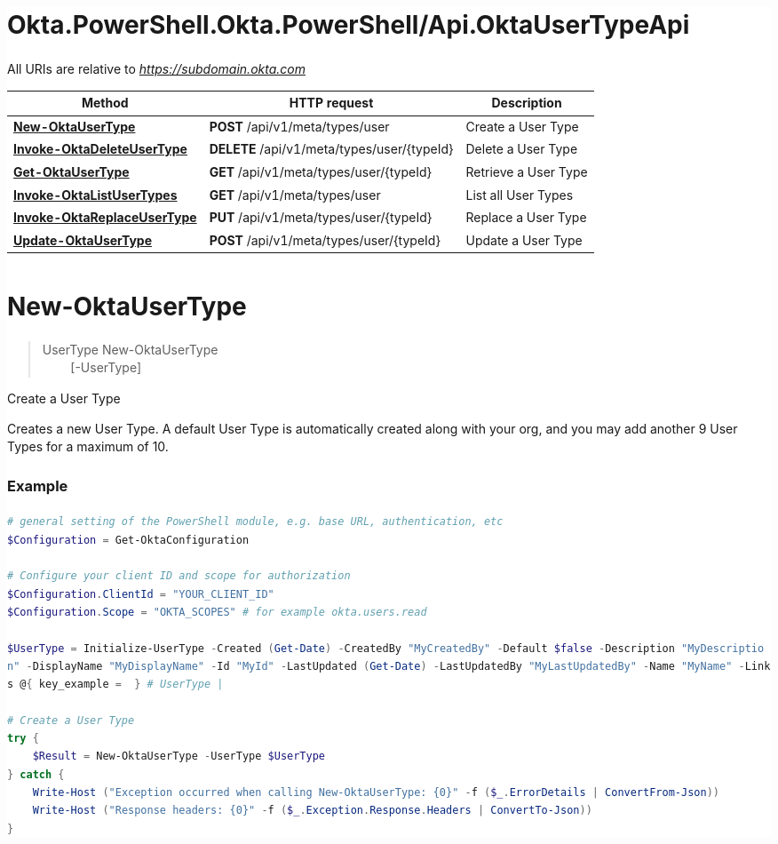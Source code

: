 # Okta.PowerShell.Okta.PowerShell/Api.OktaUserTypeApi

All URIs are relative to *https://subdomain.okta.com*

Method | HTTP request | Description
------------- | ------------- | -------------
[**New-OktaUserType**](OktaUserTypeApi.md#New-OktaUserType) | **POST** /api/v1/meta/types/user | Create a User Type
[**Invoke-OktaDeleteUserType**](OktaUserTypeApi.md#Invoke-OktaDeleteUserType) | **DELETE** /api/v1/meta/types/user/{typeId} | Delete a User Type
[**Get-OktaUserType**](OktaUserTypeApi.md#Get-OktaUserType) | **GET** /api/v1/meta/types/user/{typeId} | Retrieve a User Type
[**Invoke-OktaListUserTypes**](OktaUserTypeApi.md#Invoke-OktaListUserTypes) | **GET** /api/v1/meta/types/user | List all User Types
[**Invoke-OktaReplaceUserType**](OktaUserTypeApi.md#Invoke-OktaReplaceUserType) | **PUT** /api/v1/meta/types/user/{typeId} | Replace a User Type
[**Update-OktaUserType**](OktaUserTypeApi.md#Update-OktaUserType) | **POST** /api/v1/meta/types/user/{typeId} | Update a User Type


<a id="New-OktaUserType"></a>
# **New-OktaUserType**
> UserType New-OktaUserType<br>
> &nbsp;&nbsp;&nbsp;&nbsp;&nbsp;&nbsp;&nbsp;&nbsp;[-UserType] <PSCustomObject><br>

Create a User Type

Creates a new User Type. A default User Type is automatically created along with your org, and you may add another 9 User Types for a maximum of 10.

### Example
```powershell
# general setting of the PowerShell module, e.g. base URL, authentication, etc
$Configuration = Get-OktaConfiguration

# Configure your client ID and scope for authorization
$Configuration.ClientId = "YOUR_CLIENT_ID"
$Configuration.Scope = "OKTA_SCOPES" # for example okta.users.read

$UserType = Initialize-UserType -Created (Get-Date) -CreatedBy "MyCreatedBy" -Default $false -Description "MyDescription" -DisplayName "MyDisplayName" -Id "MyId" -LastUpdated (Get-Date) -LastUpdatedBy "MyLastUpdatedBy" -Name "MyName" -Links @{ key_example =  } # UserType | 

# Create a User Type
try {
    $Result = New-OktaUserType -UserType $UserType
} catch {
    Write-Host ("Exception occurred when calling New-OktaUserType: {0}" -f ($_.ErrorDetails | ConvertFrom-Json))
    Write-Host ("Response headers: {0}" -f ($_.Exception.Response.Headers | ConvertTo-Json))
}
```
